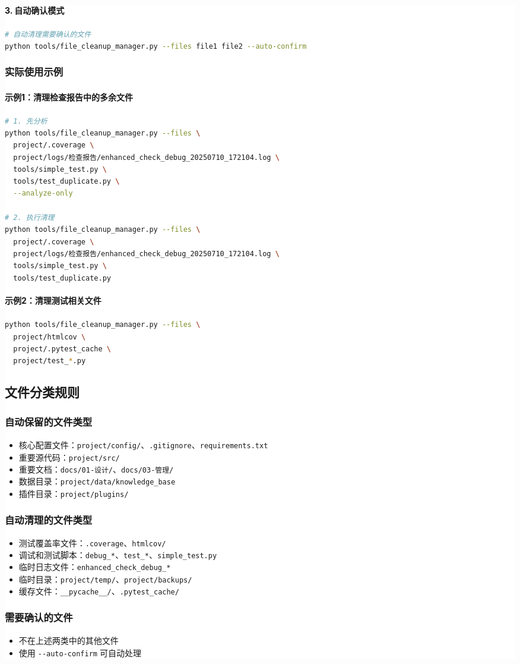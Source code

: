 #### 3. 自动确认模式
```bash
# 自动清理需要确认的文件
python tools/file_cleanup_manager.py --files file1 file2 --auto-confirm
```

### 实际使用示例

#### 示例1：清理检查报告中的多余文件
```bash
# 1. 先分析
python tools/file_cleanup_manager.py --files \
  project/.coverage \
  project/logs/检查报告/enhanced_check_debug_20250710_172104.log \
  tools/simple_test.py \
  tools/test_duplicate.py \
  --analyze-only

# 2. 执行清理
python tools/file_cleanup_manager.py --files \
  project/.coverage \
  project/logs/检查报告/enhanced_check_debug_20250710_172104.log \
  tools/simple_test.py \
  tools/test_duplicate.py
```

#### 示例2：清理测试相关文件
```bash
python tools/file_cleanup_manager.py --files \
  project/htmlcov \
  project/.pytest_cache \
  project/test_*.py
```

## 文件分类规则

### 自动保留的文件类型
- 核心配置文件：`project/config/`、`.gitignore`、`requirements.txt`
- 重要源代码：`project/src/`
- 重要文档：`docs/01-设计/`、`docs/03-管理/`
- 数据目录：`project/data/knowledge_base`
- 插件目录：`project/plugins/`

### 自动清理的文件类型
- 测试覆盖率文件：`.coverage`、`htmlcov/`
- 调试和测试脚本：`debug_*`、`test_*`、`simple_test.py`
- 临时日志文件：`enhanced_check_debug_*`
- 临时目录：`project/temp/`、`project/backups/`
- 缓存文件：`__pycache__/`、`.pytest_cache/`

### 需要确认的文件
- 不在上述两类中的其他文件
- 使用 `--auto-confirm` 可自动处理
